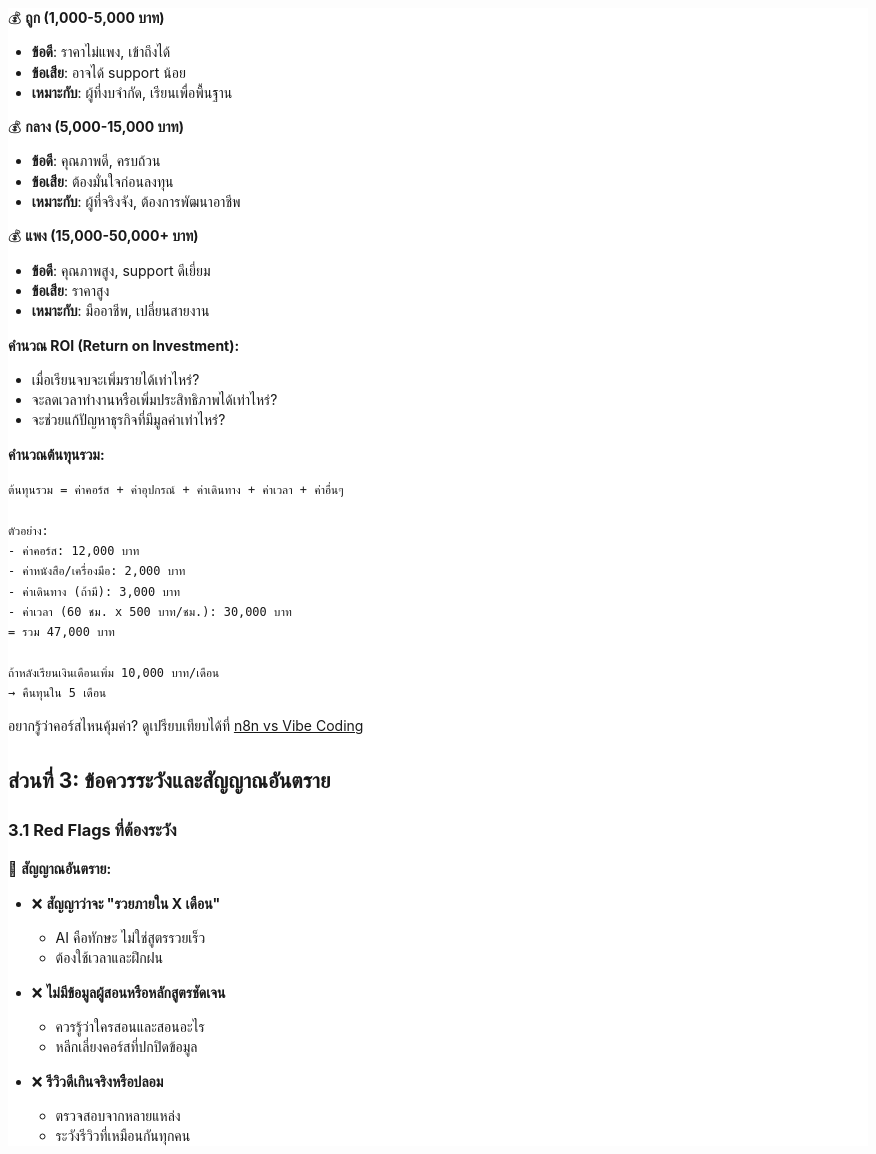 💰 **ถูก (1,000-5,000 บาท)**
- **ข้อดี**: ราคาไม่แพง, เข้าถึงได้
- **ข้อเสีย**: อาจได้ support น้อย
- **เหมาะกับ**: ผู้ที่งบจำกัด, เรียนเพื่อพื้นฐาน

💰 **กลาง (5,000-15,000 บาท)**
- **ข้อดี**: คุณภาพดี, ครบถ้วน
- **ข้อเสีย**: ต้องมั่นใจก่อนลงทุน
- **เหมาะกับ**: ผู้ที่จริงจัง, ต้องการพัฒนาอาชีพ

💰 **แพง (15,000-50,000+ บาท)**
- **ข้อดี**: คุณภาพสูง, support ดีเยี่ยม
- **ข้อเสีย**: ราคาสูง
- **เหมาะกับ**: มืออาชีพ, เปลี่ยนสายงาน

**คำนวณ ROI (Return on Investment):**
- เมื่อเรียนจบจะเพิ่มรายได้เท่าไหร่?
- จะลดเวลาทำงานหรือเพิ่มประสิทธิภาพได้เท่าไหร่?
- จะช่วยแก้ปัญหาธุรกิจที่มีมูลค่าเท่าไหร่?

**คำนวณต้นทุนรวม:**
```
ต้นทุนรวม = ค่าคอร์ส + ค่าอุปกรณ์ + ค่าเดินทาง + ค่าเวลา + ค่าอื่นๆ

ตัวอย่าง:
- ค่าคอร์ส: 12,000 บาท
- ค่าหนังสือ/เครื่องมือ: 2,000 บาท
- ค่าเดินทาง (ถ้ามี): 3,000 บาท
- ค่าเวลา (60 ชม. x 500 บาท/ชม.): 30,000 บาท
= รวม 47,000 บาท

ถ้าหลังเรียนเงินเดือนเพิ่ม 10,000 บาท/เดือน
→ คืนทุนใน 5 เดือน
```

อยากรู้ว่าคอร์สไหนคุ้มค่า? ดูเปรียบเทียบได้ที่ [n8n vs Vibe Coding](/blog/n8n-vs-vibe-coding)

## ส่วนที่ 3: ข้อควรระวังและสัญญาณอันตราย

### 3.1 Red Flags ที่ต้องระวัง

🚩 **สัญญาณอันตราย:**

- ❌ **สัญญาว่าจะ "รวยภายใน X เดือน"**
  - AI คือทักษะ ไม่ใช่สูตรรวยเร็ว
  - ต้องใช้เวลาและฝึกฝน

- ❌ **ไม่มีข้อมูลผู้สอนหรือหลักสูตรชัดเจน**
  - ควรรู้ว่าใครสอนและสอนอะไร
  - หลีกเลี่ยงคอร์สที่ปกปิดข้อมูล

- ❌ **รีวิวดีเกินจริงหรือปลอม**
  - ตรวจสอบจากหลายแหล่ง
  - ระวังรีวิวที่เหมือนกันทุกคน
